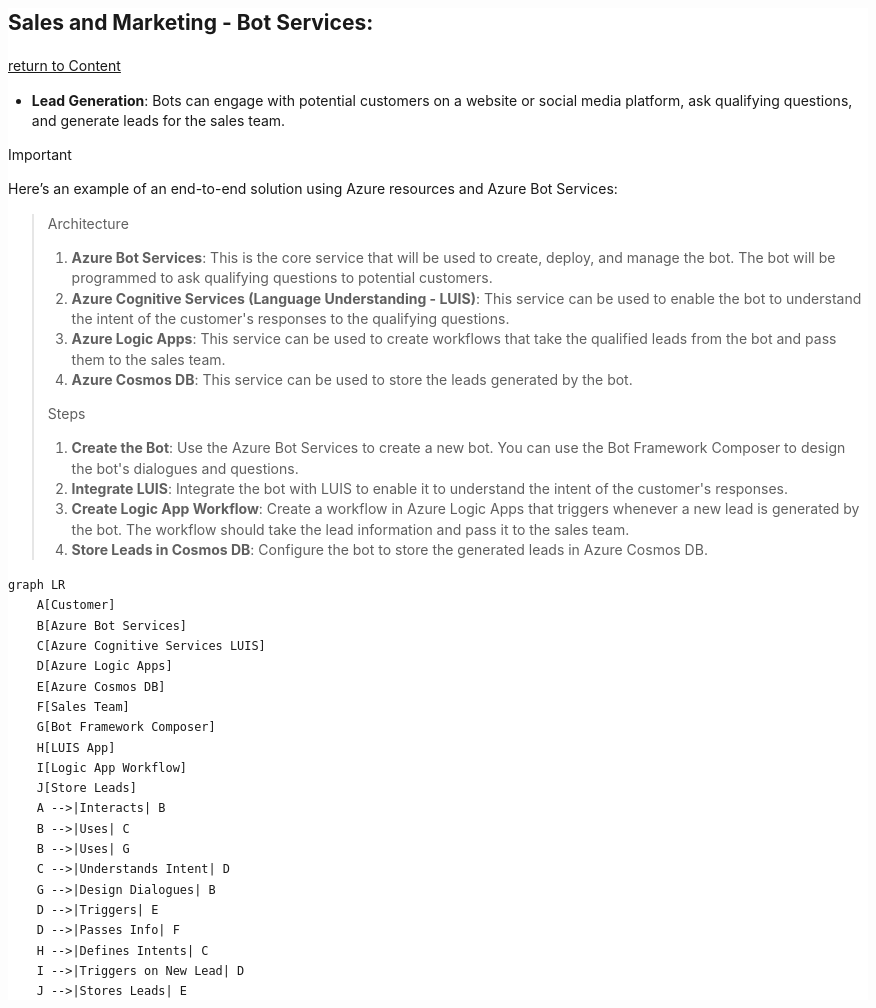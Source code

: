 ## Sales and Marketing - Bot Services:
[return to Content](#content)

- **Lead Generation**: Bots can engage with potential customers on a website or social media platform, ask qualifying questions, and generate leads for the sales team.

> [!IMPORTANT]
> Here’s an example of an end-to-end solution using Azure resources and Azure Bot Services:

> Architecture
> 
> 1. **Azure Bot Services**: This is the core service that will be used to create, deploy, and manage the bot. The bot will be programmed to ask qualifying questions to potential customers.
> 2. **Azure Cognitive Services (Language Understanding - LUIS)**: This service can be used to enable the bot to understand the intent of the customer's responses to the qualifying questions.
> 3. **Azure Logic Apps**: This service can be used to create workflows that take the qualified leads from the bot and pass them to the sales team.
> 4. **Azure Cosmos DB**: This service can be used to store the leads generated by the bot.
> 
> Steps
> 
> 1. **Create the Bot**: Use the Azure Bot Services to create a new bot. You can use the Bot Framework Composer to design the bot's dialogues and questions.
> 2. **Integrate LUIS**: Integrate the bot with LUIS to enable it to understand the intent of the customer's responses.
> 3. **Create Logic App Workflow**: Create a workflow in Azure Logic Apps that triggers whenever a new lead is generated by the bot. The workflow should take the lead information and pass it to the sales team.
> 4. **Store Leads in Cosmos DB**: Configure the bot to store the generated leads in Azure Cosmos DB.
>

```mermaid
graph LR
    A[Customer]
    B[Azure Bot Services]
    C[Azure Cognitive Services LUIS]
    D[Azure Logic Apps]
    E[Azure Cosmos DB]
    F[Sales Team]
    G[Bot Framework Composer]
    H[LUIS App]
    I[Logic App Workflow]
    J[Store Leads]
    A -->|Interacts| B
    B -->|Uses| C
    B -->|Uses| G
    C -->|Understands Intent| D
    G -->|Design Dialogues| B
    D -->|Triggers| E
    D -->|Passes Info| F
    H -->|Defines Intents| C
    I -->|Triggers on New Lead| D
    J -->|Stores Leads| E
```

